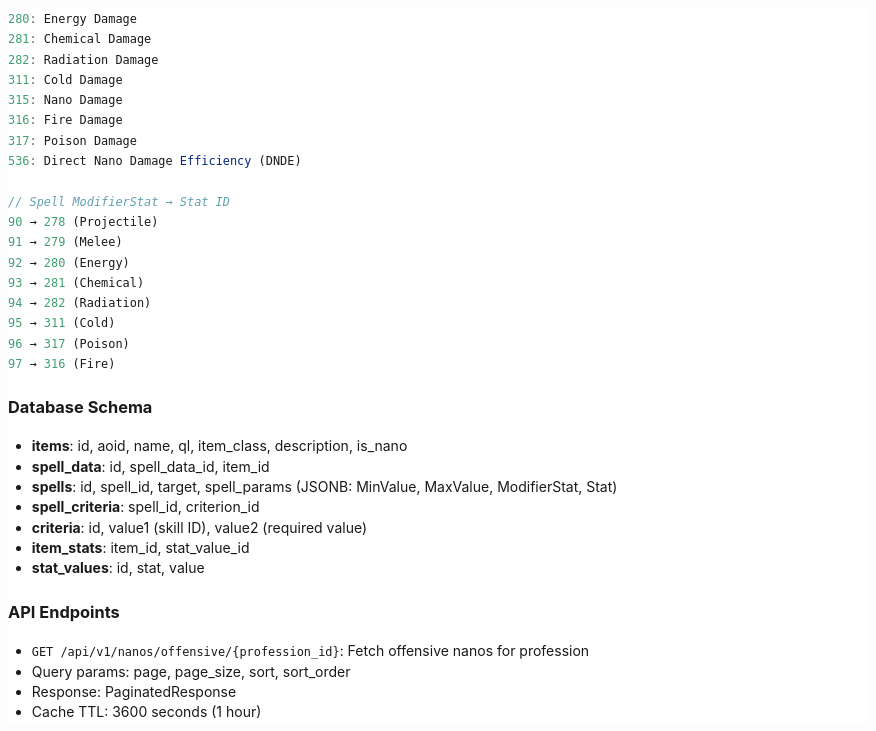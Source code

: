 ```typescript
280: Energy Damage
281: Chemical Damage
282: Radiation Damage
311: Cold Damage
315: Nano Damage
316: Fire Damage
317: Poison Damage
536: Direct Nano Damage Efficiency (DNDE)

// Spell ModifierStat → Stat ID
90 → 278 (Projectile)
91 → 279 (Melee)
92 → 280 (Energy)
93 → 281 (Chemical)
94 → 282 (Radiation)
95 → 311 (Cold)
96 → 317 (Poison)
97 → 316 (Fire)
```

### Database Schema
- **items**: id, aoid, name, ql, item_class, description, is_nano
- **spell_data**: id, spell_data_id, item_id
- **spells**: id, spell_id, target, spell_params (JSONB: MinValue, MaxValue, ModifierStat, Stat)
- **spell_criteria**: spell_id, criterion_id
- **criteria**: id, value1 (skill ID), value2 (required value)
- **item_stats**: item_id, stat_value_id
- **stat_values**: id, stat, value

### API Endpoints
- `GET /api/v1/nanos/offensive/{profession_id}`: Fetch offensive nanos for profession
- Query params: page, page_size, sort, sort_order
- Response: PaginatedResponse<ItemDetail>
- Cache TTL: 3600 seconds (1 hour)
